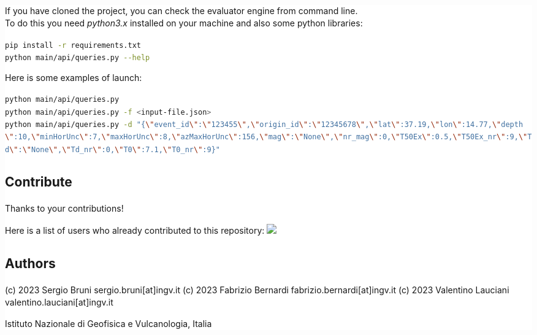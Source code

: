 If you have cloned the project, you can check the evaluator engine from command line. \
To do this you need *python3.x* installed on your machine and also some python libraries:
```sh
pip install -r requirements.txt
python main/api/queries.py --help
```

Here is some examples of launch:

```sh
python main/api/queries.py 
python main/api/queries.py -f <input-file.json>
python main/api/queries.py -d "{\"event_id\":\"123455\",\"origin_id\":\"12345678\",\"lat\":37.19,\"lon\":14.77,\"depth\":10,\"minHorUnc\":7,\"maxHorUnc\":8,\"azMaxHorUnc\":156,\"mag\":\"None\",\"nr_mag\":0,\"T50Ex\":0.5,\"T50Ex_nr\":9,\"Td\":\"None\",\"Td_nr\":0,\"T0\":7.1,\"T0_nr\":9}"
```

## Contribute
Thanks to your contributions!

Here is a list of users who already contributed to this repository: 
<a href="https://github.com/ingv/tsunamigenic-evaluator/graphs/contributors">
  <img src="https://contrib.rocks/image?repo=ingv/tsunamigenic-evaluator" />
</a>

## Authors
(c) 2023 Sergio Bruni sergio.bruni[at]ingv.it
(c) 2023 Fabrizio Bernardi fabrizio.bernardi[at]ingv.it
(c) 2023 Valentino Lauciani valentino.lauciani[at]ingv.it

Istituto Nazionale di Geofisica e Vulcanologia, Italia
